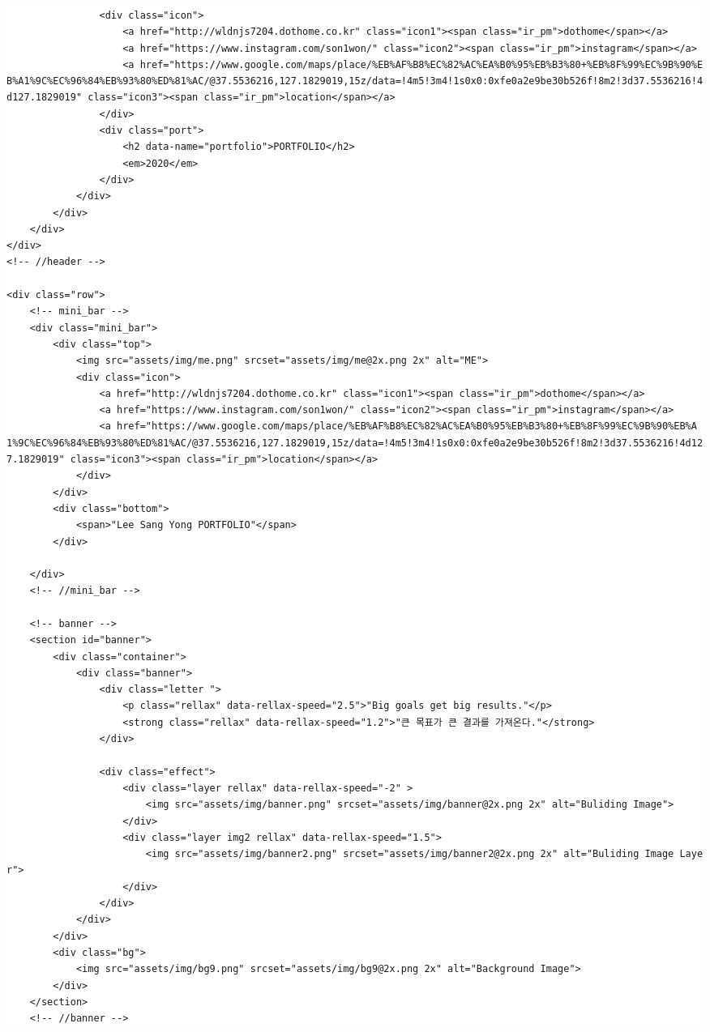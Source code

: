                     <div class="icon">
                        <a href="http://wldnjs7204.dothome.co.kr" class="icon1"><span class="ir_pm">dothome</span></a>
                        <a href="https://www.instagram.com/son1won/" class="icon2"><span class="ir_pm">instagram</span></a>
                        <a href="https://www.google.com/maps/place/%EB%AF%B8%EC%82%AC%EA%B0%95%EB%B3%80+%EB%8F%99%EC%9B%90%EB%A1%9C%EC%96%84%EB%93%80%ED%81%AC/@37.5536216,127.1829019,15z/data=!4m5!3m4!1s0x0:0xfe0a2e9be30b526f!8m2!3d37.5536216!4d127.1829019" class="icon3"><span class="ir_pm">location</span></a>                        
                    </div>
                    <div class="port">
                        <h2 data-name="portfolio">PORTFOLIO</h2>
                        <em>2020</em>
                    </div>                    
                </div>
            </div>
        </div>
    </div>
    <!-- //header -->

    <div class="row">
        <!-- mini_bar -->
        <div class="mini_bar">
            <div class="top">
                <img src="assets/img/me.png" srcset="assets/img/me@2x.png 2x" alt="ME">
                <div class="icon">
                    <a href="http://wldnjs7204.dothome.co.kr" class="icon1"><span class="ir_pm">dothome</span></a>
                    <a href="https://www.instagram.com/son1won/" class="icon2"><span class="ir_pm">instagram</span></a>
                    <a href="https://www.google.com/maps/place/%EB%AF%B8%EC%82%AC%EA%B0%95%EB%B3%80+%EB%8F%99%EC%9B%90%EB%A1%9C%EC%96%84%EB%93%80%ED%81%AC/@37.5536216,127.1829019,15z/data=!4m5!3m4!1s0x0:0xfe0a2e9be30b526f!8m2!3d37.5536216!4d127.1829019" class="icon3"><span class="ir_pm">location</span></a>                      
                </div>
            </div>
            <div class="bottom">
                <span>"Lee Sang Yong PORTFOLIO"</span>
            </div>
            
        </div>
        <!-- //mini_bar -->

        <!-- banner -->
        <section id="banner">
            <div class="container">
                <div class="banner">
                    <div class="letter ">      
                        <p class="rellax" data-rellax-speed="2.5">"Big goals get big results."</p>
                        <strong class="rellax" data-rellax-speed="1.2">"큰 목표가 큰 결과를 가져온다."</strong>
                    </div>
                    
                    <div class="effect">
                        <div class="layer rellax" data-rellax-speed="-2" >
                            <img src="assets/img/banner.png" srcset="assets/img/banner@2x.png 2x" alt="Buliding Image">
                        </div>
                        <div class="layer img2 rellax" data-rellax-speed="1.5">
                            <img src="assets/img/banner2.png" srcset="assets/img/banner2@2x.png 2x" alt="Buliding Image Layer">
                        </div>                        
                    </div>              
                </div>
            </div>
            <div class="bg">
                <img src="assets/img/bg9.png" srcset="assets/img/bg9@2x.png 2x" alt="Background Image">                 
            </div>
        </section>
        <!-- //banner -->
        